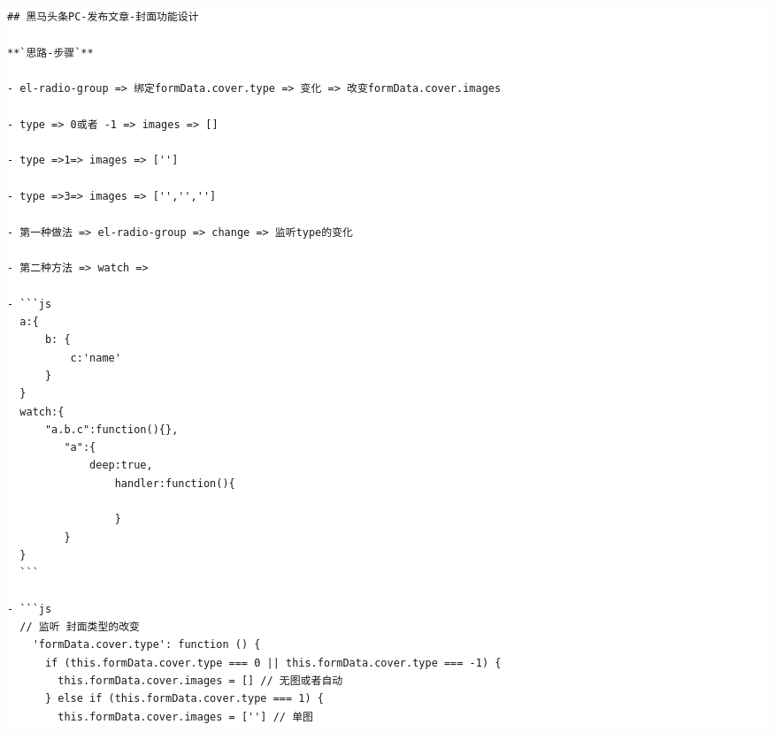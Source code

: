     ## 黑马头条PC-发布文章-封面功能设计

    **`思路-步骤`**

    - el-radio-group => 绑定formData.cover.type => 变化 => 改变formData.cover.images

    - type => 0或者 -1 => images => []

    - type =>1=> images => ['']

    - type =>3=> images => ['','','']

    - 第一种做法 => el-radio-group => change => 监听type的变化

    - 第二种方法 => watch => 

    - ```js
      a:{
          b: {
              c:'name'
          }
      }
      watch:{
          "a.b.c":function(){},
             "a":{
                 deep:true,
                     handler:function(){
                         
                     }
             } 
      }
      ```

    - ```js
      // 监听 封面类型的改变
        'formData.cover.type': function () {
          if (this.formData.cover.type === 0 || this.formData.cover.type === -1) {
            this.formData.cover.images = [] // 无图或者自动
          } else if (this.formData.cover.type === 1) {
            this.formData.cover.images = [''] // 单图
